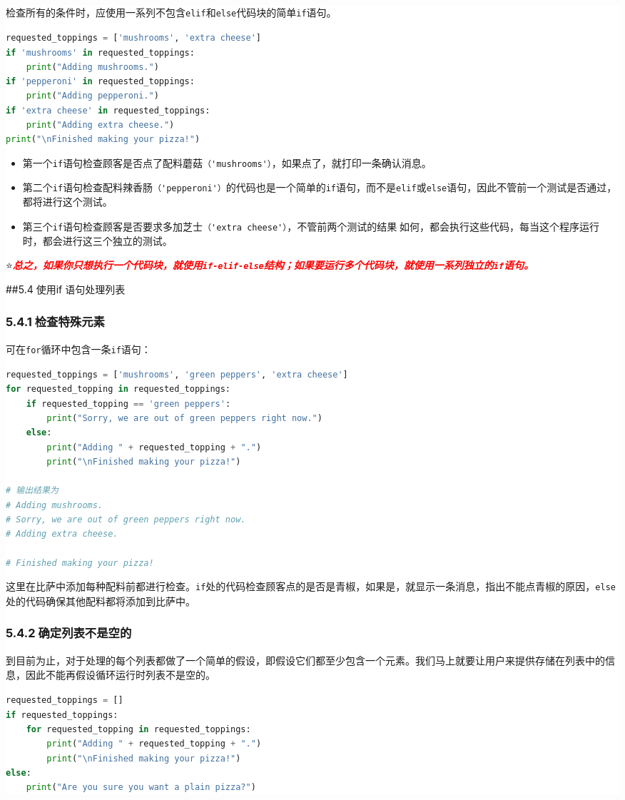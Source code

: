 检查所有的条件时，应使用一系列不包含`elif`和`else`代码块的简单`if`语句。

```python
requested_toppings = ['mushrooms', 'extra cheese']
if 'mushrooms' in requested_toppings:
    print("Adding mushrooms.")
if 'pepperoni' in requested_toppings:
    print("Adding pepperoni.")
if 'extra cheese' in requested_toppings:
    print("Adding extra cheese.")
print("\nFinished making your pizza!")
```

- 第一个`if`语句检查顾客是否点了配料蘑菇`（'mushrooms'）`，如果点了，就打印一条确认消息。

- 第二个`if`语句检查配料辣香肠`（'pepperoni'）`的代码也是一个简单的`if`语句，而不是`elif`或`else`语句，因此不管前一个测试是否通过，都将进行这个测试。
- 第三个`if`语句检查顾客是否要求多加芝士`（'extra cheese'）`，不管前两个测试的结果
  如何，都会执行这些代码，每当这个程序运行时，都会进行这三个独立的测试。

:star:<font color=Red>***总之，如果你只想执行一个代码块，就使用`if-elif-else`结构；如果要运行多个代码块，就使用一系列独立的`if`语句。***</font>

##5.4 使用if 语句处理列表

### 5.4.1 检查特殊元素

可在`for`循环中包含一条`if`语句：

```python
requested_toppings = ['mushrooms', 'green peppers', 'extra cheese']
for requested_topping in requested_toppings:
    if requested_topping == 'green peppers':
        print("Sorry, we are out of green peppers right now.")
    else:
        print("Adding " + requested_topping + ".")
        print("\nFinished making your pizza!")
        
# 输出结果为
# Adding mushrooms.
# Sorry, we are out of green peppers right now.
# Adding extra cheese.

# Finished making your pizza!
```

这里在比萨中添加每种配料前都进行检查。`if`处的代码检查顾客点的是否是青椒，如果是，就显示一条消息，指出不能点青椒的原因，`else`处的代码确保其他配料都将添加到比萨中。

### 5.4.2 确定列表不是空的

到目前为止，对于处理的每个列表都做了一个简单的假设，即假设它们都至少包含一个元素。我们马上就要让用户来提供存储在列表中的信息，因此不能再假设循环运行时列表不是空的。

```python
requested_toppings = []
if requested_toppings:
    for requested_topping in requested_toppings:
        print("Adding " + requested_topping + ".")
        print("\nFinished making your pizza!")
else:
    print("Are you sure you want a plain pizza?")
```
